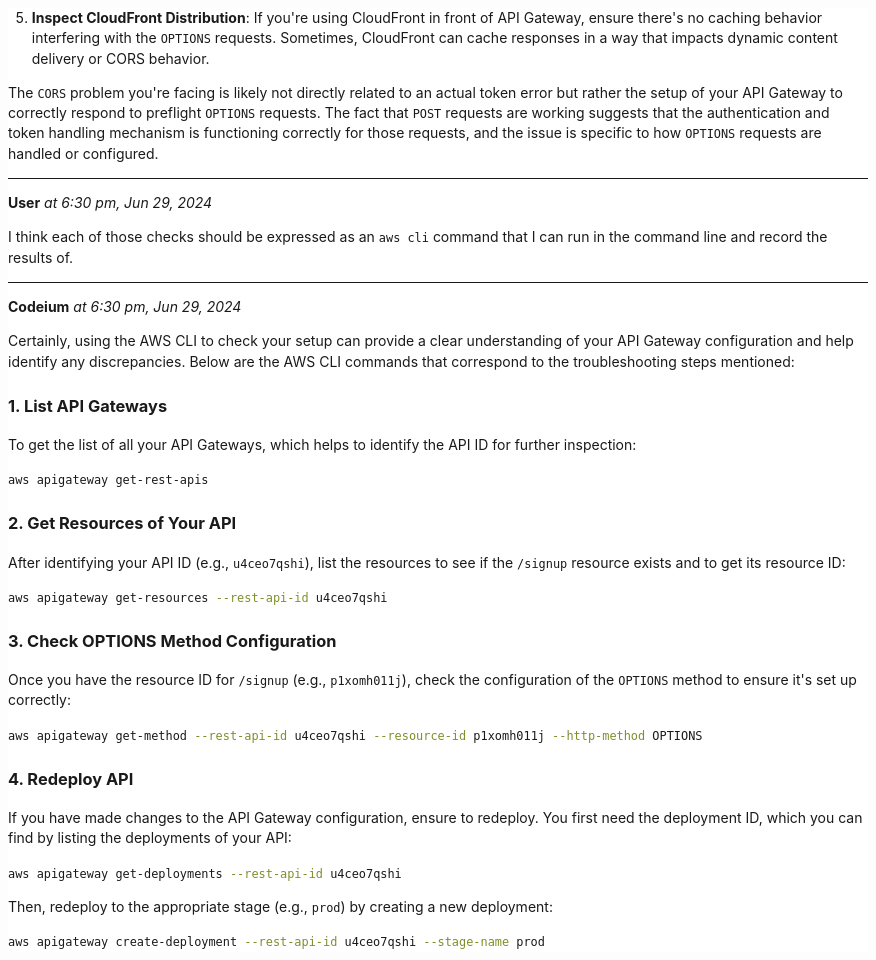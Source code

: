 5. **Inspect CloudFront Distribution**: If you're using CloudFront in front of API Gateway, ensure there's no caching behavior interfering with the `OPTIONS` requests. Sometimes, CloudFront can cache responses in a way that impacts dynamic content delivery or CORS behavior.

The `CORS` problem you're facing is likely not directly related to an actual token error but rather the setup of your API Gateway to correctly respond to preflight `OPTIONS` requests. The fact that `POST` requests are working suggests that the authentication and token handling mechanism is functioning correctly for those requests, and the issue is specific to how `OPTIONS` requests are handled or configured.

---

**User** _at 6:30 pm, Jun 29, 2024_

I think each of those checks should be expressed as an `aws cli` command that I can run in the command line and record the results of.

---

**Codeium** _at 6:30 pm, Jun 29, 2024_

Certainly, using the AWS CLI to check your setup can provide a clear understanding of your API Gateway configuration and help identify any discrepancies. Below are the AWS CLI commands that correspond to the troubleshooting steps mentioned:

### 1. List API Gateways
To get the list of all your API Gateways, which helps to identify the API ID for further inspection:
```sh
aws apigateway get-rest-apis
```

### 2. Get Resources of Your API
After identifying your API ID (e.g., `u4ceo7qshi`), list the resources to see if the `/signup` resource exists and to get its resource ID:
```sh
aws apigateway get-resources --rest-api-id u4ceo7qshi
```

### 3. Check OPTIONS Method Configuration
Once you have the resource ID for `/signup` (e.g., `p1xomh011j`), check the configuration of the `OPTIONS` method to ensure it's set up correctly:
```sh
aws apigateway get-method --rest-api-id u4ceo7qshi --resource-id p1xomh011j --http-method OPTIONS
```

### 4. Redeploy API
If you have made changes to the API Gateway configuration, ensure to redeploy. You first need the deployment ID, which you can find by listing the deployments of your API:
```sh
aws apigateway get-deployments --rest-api-id u4ceo7qshi
```
Then, redeploy to the appropriate stage (e.g., `prod`) by creating a new deployment:
```sh
aws apigateway create-deployment --rest-api-id u4ceo7qshi --stage-name prod
```
